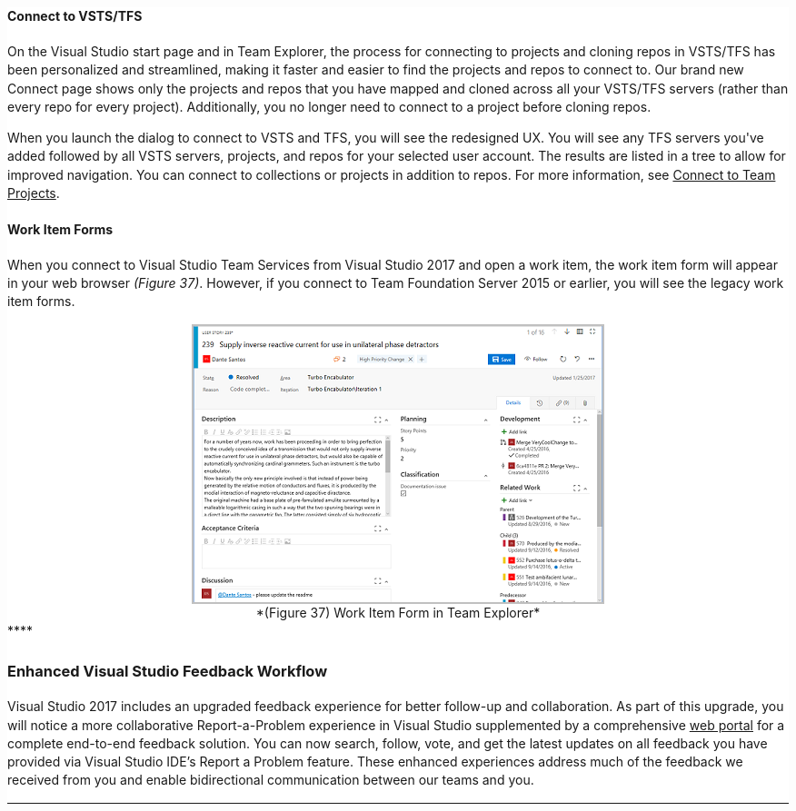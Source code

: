 #### Connect to VSTS/TFS
On the Visual Studio start page and in Team Explorer, the process for connecting to projects and cloning repos in VSTS/TFS has been personalized and streamlined, making it faster and easier to find the projects and repos to connect to.
Our brand new Connect page shows only the projects and repos that you have mapped and cloned across all your VSTS/TFS servers (rather than every repo for every project). Additionally, you no longer need to connect to a project before cloning repos.

When you launch the dialog to connect to VSTS and TFS, you will see the redesigned UX. You will see any TFS servers you've added followed by all VSTS servers, projects, and repos for your selected user account. The results are listed in a tree to allow for improved navigation. You can connect to collections or projects in addition to repos.
For more information, see [Connect to Team Projects](https://www.visualstudio.com/en-us/docs/connect/connect-team-projects).

#### Work Item Forms
When you connect to Visual Studio Team Services from Visual Studio 2017 and open a work item, the work item form will appear in your web browser *(Figure 37)*. However, if you connect to Team Foundation Server 2015 or earlier, you will see the legacy work item forms.

<img src="media/TeamExplorer-2.png" alt="Work Item Form in Team Explorer" width="450" height="304" style="border:2px solid Silver; display: block; margin: auto;">
<center>*(Figure 37) Work Item Form in Team Explorer*</center>
****

### <a id="ReportAProblem"> </a> Enhanced Visual Studio Feedback Workflow
Visual Studio 2017 includes an upgraded feedback experience for better follow-up and collaboration.
As part of this upgrade, you will notice a more collaborative Report-a-Problem experience in Visual Studio supplemented by a comprehensive [web portal]( https://developercommunity.visualstudio.com/index.html)
for a complete end-to-end feedback solution. You can now search, follow, vote, and get the latest updates on all feedback you have provided via Visual Studio IDE’s Report a Problem feature.
These enhanced experiences address much of the feedback we received from you and enable bidirectional communication between our teams and you.

****
